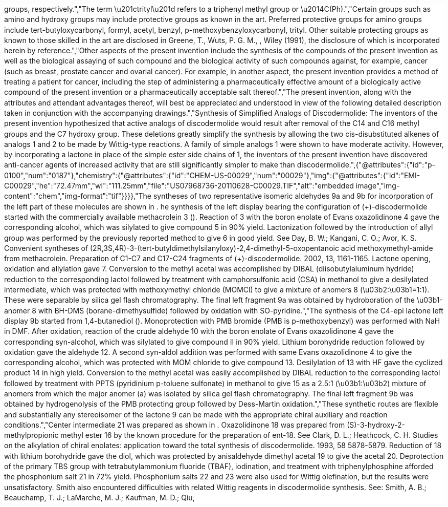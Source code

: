 groups, respectively.","The term \u201ctrityl\u201d refers to a triphenyl methyl group or \u2014C(Ph).","Certain groups such as amino and hydroxy groups may include protective groups as known in the art. Preferred protective groups for amino groups include tert-butyloxycarbonyl, formyl, acetyl, benzyl, p-methoxybenzyloxycarbonyl, trityl. Other suitable protecting groups as known to those skilled in the art are disclosed in Greene, T., Wuts, P. G. M., , Wiley (1991), the disclosure of which is incorporated herein by reference.","Other aspects of the present invention include the synthesis of the compounds of the present invention as well as the biological assaying of such compound and the biological activity of such compounds against, for example, cancer (such as breast, prostate cancer and ovarial cancer). For example, in another aspect, the present invention provides a method of treating a patient for cancer, including the step of administering a pharmaceutically effective amount of a biologically active compound of the present invention or a pharmaceutically acceptable salt thereof.","The present invention, along with the attributes and attendant advantages thereof, will best be appreciated and understood in view of the following detailed description taken in conjunction with the accompanying drawings.","Synthesis of Simplified Analogs of Discodermolide: The inventors of the present invention hypothesized that active analogs of discodermolide would result after removal of the C14 and C16 methyl groups and the C7 hydroxy group. These deletions greatly simplify the synthesis by allowing the two cis-disubstituted alkenes of analogs 1 and 2 to be made by Wittig-type reactions. A family of simple analogs 1 were shown to have moderate activity. However, by incorporating a lactone in place of the simple ester side chains of 1, the inventors of the present invention have discovered anti-cancer agents of increased activity that are still significantly simpler to make than discodermolide.",{"@attributes":{"id":"p-0100","num":"0187"},"chemistry":{"@attributes":{"id":"CHEM-US-00029","num":"00029"},"img":{"@attributes":{"id":"EMI-C00029","he":"72.47mm","wi":"111.25mm","file":"US07968736-20110628-C00029.TIF","alt":"embedded image","img-content":"chem","img-format":"tif"}}}},"The syntheses of two representative isomeric aldehydes 9a and 9b for incorporation of the left part of these molecules are shown in . he synthesis of the left display bearing the configuration of (+)-discodermolide started with the commercially available methacrolein 3 (). Reaction of 3 with the boron enolate of Evans oxazolidinone 4 gave the corresponding alcohol, which was silylated to give compound 5 in 90% yield. Lactonization followed by the introduction of allyl group was performed by the previously reported method to give 6 in good yield. See Day, B. W.; Kangani, C. O.; Avor, K. S. Convenient syntheses of (2R,3S,4R)-3-(tert-butyldimethylsilanyloxy)-2,4-dimethyl-5-oxopentanoic acid methoxymethyl-amide from methacrolein. Preparation of C1-C7 and C17-C24 fragments of (+)-discodermolide. 2002, 13, 1161-1165. Lactone opening, oxidation and allylation gave 7. Conversion to the methyl acetal was accomplished by DIBAL (diisobutylaluminum hydride) reduction to the corresponding lactol followed by treatment with camphorsulfonic acid (CSA) in methanol to give a desilylated intermediate, which was protected with methoxymethyl chloride (MOMCl) to give a mixture of anomers 8 (\u03b2:\u03b1=1:1). These were separable by silica gel flash chromatography. The final left fragment 9a was obtained by hydroboration of the \u03b1-anomer 8 with BH-DMS (borane-dimethysulfide) followed by oxidation with SO-pyridine.","The synthesis of the C4-epi lactone left display 9b started from 1,4-butanediol (). Monoprotection with PMB bromide (PMB is p-methoxybenzyl) was performed with NaH in DMF. After oxidation, reaction of the crude aldehyde 10 with the boron enolate of Evans oxazolidinone 4 gave the corresponding syn-alcohol, which was silylated to give compound II in 90% yield. Lithium borohydride reduction followed by oxidation gave the aldehyde 12. A second syn-aldol addition was performed with same Evans oxazolidinone 4 to give the corresponding alcohol, which was protected with MOM chloride to give compound 13. Desilylation of 13 with HF gave the cyclized product 14 in high yield. Conversion to the methyl acetal was easily accomplished by DIBAL reduction to the corresponding lactol followed by treatment with PPTS (pyridinium p-toluene sulfonate) in methanol to give 15 as a 2.5:1 (\u03b1:\u03b2) mixture of anomers from which the major anomer (a) was isolated by silica gel flash chromatography. The final left fragment 9b was obtained by hydrogenolysis of the PMB protecting group followed by Dess-Martin oxidation.","These synthetic routes are flexible and substantially any stereoisomer of the lactone 9 can be made with the appropriate chiral auxiliary and reaction conditions.","Center intermediate 21 was prepared as shown in . Oxazolidinone 18 was prepared from (S)-3-hydroxy-2-methylpropionic methyl ester 16 by the known procedure for the preparation of ent-18. See Clark, D. L.; Heathcock, C. H. Studies on the alkylation of chiral enolates: application toward the total synthesis of discodermolide. 1993, 58 5878-5879. Reduction of 18 with lithium borohydride gave the diol, which was protected by anisaldehyde dimethyl acetal 19 to give the acetal 20. Deprotection of the primary TBS group with tetrabutylammonium fluoride (TBAF), iodination, and treatment with triphenylphosphine afforded the phosphonium salt 21 in 72% yield. Phosphonium salts 22 and 23 were also used for Wittig olefination, but the results were unsatisfactory. Smith also encountered difficulties with related Wittig reagents in discodermolide synthesis. See: Smith, A. B.; Beauchamp, T. J.; LaMarche, M. J.; Kaufman, M. D.; Qiu,